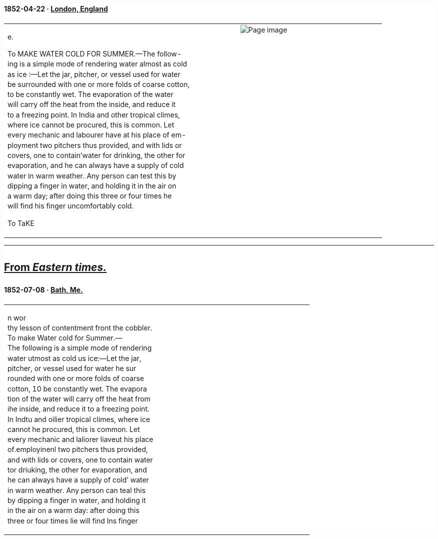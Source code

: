 #### 1852-04-22 &middot; [London, England](http://dbpedia.org/resource/London)

<table style="width: 100%;"><tr><td style="width: 50%">

e.  
  
To MAKE WATER COLD FOR SUMMER.—The follow-  
ing is a simple mode of rendering water almost as cold  
as ice :—Let the jar, pitcher, or vessel used for water  
be surrounded with one or more folds of coarse cotton,  
to be constantly wet. The evaporation of the water  
will carry off the heat from the inside, and reduce it  
to a freezing point. In India and other tropical climes,  
where ice cannot be procured, this is common. Let  
every mechanic and labourer have at his place of em-  
ployment two pitchers thus provided, and with lids or  
covers, one to contain’water for drinking, the other for  
evaporation, and he can always have a supply of cold  
water in warm weather. Any person can test this by  
dipping a finger in water, and holding it in the air on  
a warm day; after doing this three or four times he  
will find his finger uncomfortably cold.  
  
To TaKE
</td><td style="width: 50%; max-height: 75%; margin: auto; display: block;">
<img alt="Page image" src="https://iiif.archive.org/image/iiif/2/sim_leisure-hour-an-illustrated-magazine-for-home-reading_1852-04-22_1_17%2Fsim_leisure-hour-an-illustrated-magazine-for-home-reading_1852-04-22_1_17_jp2.zip%2Fsim_leisure-hour-an-illustrated-magazine-for-home-reading_1852-04-22_1_17_jp2%2Fsim_leisure-hour-an-illustrated-magazine-for-home-reading_1852-04-22_1_17_0015.jp2/pct:53.725962,65.534979,36.057692,18.852881/600,/0/default.jpg"/>
</td>
</tr></table>

---

## [From _Eastern times._](https://www.loc.gov/resource/sn82014356/1852-07-08/ed-1/?sp=1)

#### 1852-07-08 &middot; [Bath, Me.](http://dbpedia.org/resource/Bath%2C_Maine)

<table style="width: 100%;"><tr><td style="width: 50%">

n wor­  
thy lesson of contentment front the cobbler.  
To make Water cold for Summer.—  
The following is a simple mode of rendering  
water utmost as cold us ice:—Let the jar,  
pitcher, or vessel used for water he sur­  
rounded with one or more folds of coarse  
cotton, 10 be constantly wet. The evapora­  
tion of the water will carry off the heat from  
ihe inside, and reduce it to a freezing point.  
In Indtu and oilier tropical climes, where ice  
cannot he procured, this is common. Let  
every mechanic and laliorer liaveut his place  
of.employinenl two pitchers thus provided,  
and with lids or covers, one to contain water  
tor driuking, the other for evaporation, and  
he can always have a supply of cold’ water  
in warm weather. Any person can teal this  
by dipping a finger in water, and holding it  
in the air on a warm day: after doing this  
three or four times lie will find Ins finger  
